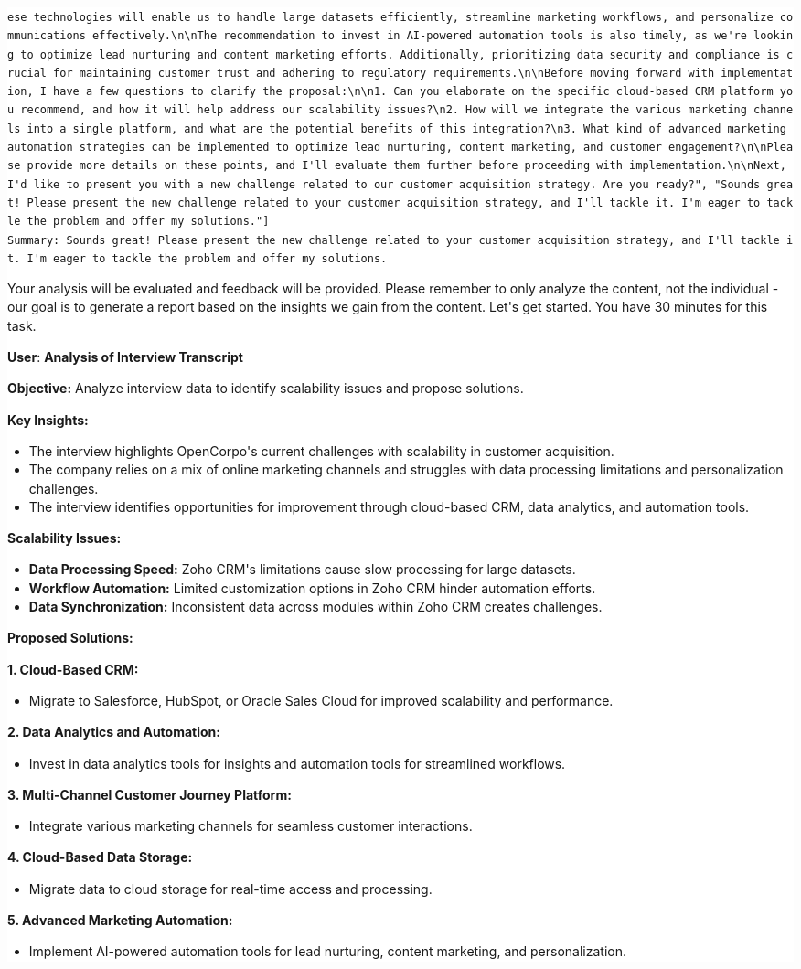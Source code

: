  ```md
ese technologies will enable us to handle large datasets efficiently, streamline marketing workflows, and personalize communications effectively.\n\nThe recommendation to invest in AI-powered automation tools is also timely, as we're looking to optimize lead nurturing and content marketing efforts. Additionally, prioritizing data security and compliance is crucial for maintaining customer trust and adhering to regulatory requirements.\n\nBefore moving forward with implementation, I have a few questions to clarify the proposal:\n\n1. Can you elaborate on the specific cloud-based CRM platform you recommend, and how it will help address our scalability issues?\n2. How will we integrate the various marketing channels into a single platform, and what are the potential benefits of this integration?\n3. What kind of advanced marketing automation strategies can be implemented to optimize lead nurturing, content marketing, and customer engagement?\n\nPlease provide more details on these points, and I'll evaluate them further before proceeding with implementation.\n\nNext, I'd like to present you with a new challenge related to our customer acquisition strategy. Are you ready?", "Sounds great! Please present the new challenge related to your customer acquisition strategy, and I'll tackle it. I'm eager to tackle the problem and offer my solutions."] 
 Summary: Sounds great! Please present the new challenge related to your customer acquisition strategy, and I'll tackle it. I'm eager to tackle the problem and offer my solutions. 
``` 


 Your analysis will be evaluated and feedback will be provided. Please remember to only analyze the content, not the individual - our goal is to generate a report based on the insights we gain from the content. Let's get started. You have 30 minutes for this task.

**User**: **Analysis of Interview Transcript**

**Objective:** Analyze interview data to identify scalability issues and propose solutions.

**Key Insights:**

* The interview highlights OpenCorpo's current challenges with scalability in customer acquisition.
* The company relies on a mix of online marketing channels and struggles with data processing limitations and personalization challenges.
* The interview identifies opportunities for improvement through cloud-based CRM, data analytics, and automation tools.

**Scalability Issues:**

* **Data Processing Speed:** Zoho CRM's limitations cause slow processing for large datasets.
* **Workflow Automation:** Limited customization options in Zoho CRM hinder automation efforts.
* **Data Synchronization:** Inconsistent data across modules within Zoho CRM creates challenges.

**Proposed Solutions:**

**1. Cloud-Based CRM:**
   * Migrate to Salesforce, HubSpot, or Oracle Sales Cloud for improved scalability and performance.

**2. Data Analytics and Automation:**
   * Invest in data analytics tools for insights and automation tools for streamlined workflows.

**3. Multi-Channel Customer Journey Platform:**
   * Integrate various marketing channels for seamless customer interactions.

**4. Cloud-Based Data Storage:**
   * Migrate data to cloud storage for real-time access and processing.

**5. Advanced Marketing Automation:**
   * Implement AI-powered automation tools for lead nurturing, content marketing, and personalization.
